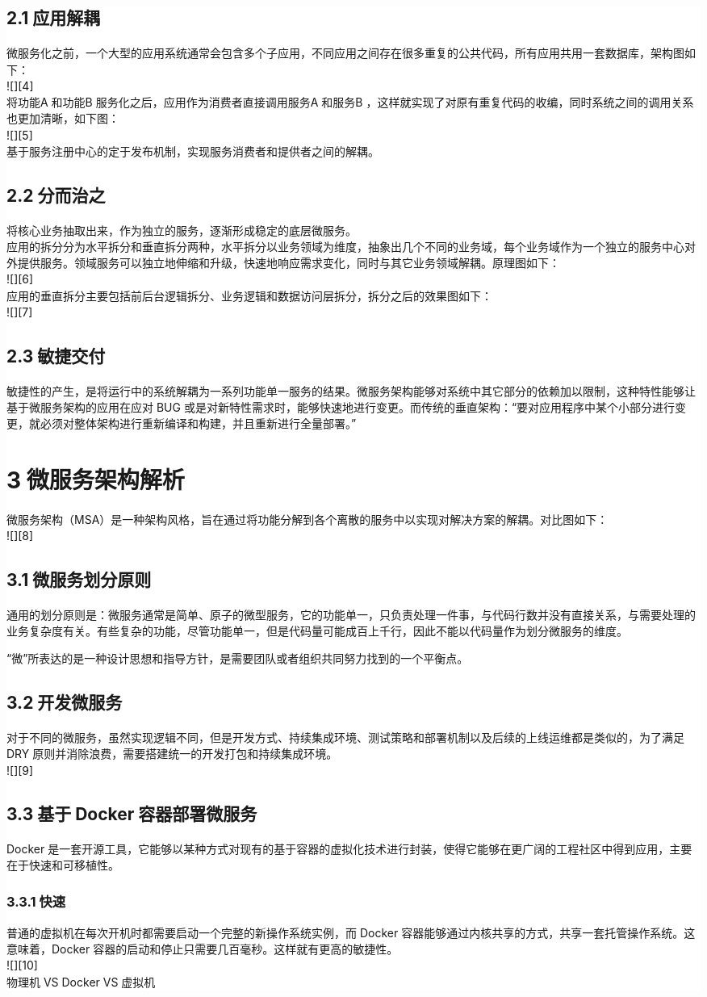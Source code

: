 ## 2.1 应用解耦

微服务化之前，一个大型的应用系统通常会包含多个子应用，不同应用之间存在很多重复的公共代码，所有应用共用一套数据库，架构图如下：  
![][4]  
将功能A 和功能B 服务化之后，应用作为消费者直接调用服务A 和服务B ，这样就实现了对原有重复代码的收编，同时系统之间的调用关系也更加清晰，如下图：  
![][5]  
基于服务注册中心的定于发布机制，实现服务消费者和提供者之间的解耦。

## 2.2 分而治之

将核心业务抽取出来，作为独立的服务，逐渐形成稳定的底层微服务。  
应用的拆分分为水平拆分和垂直拆分两种，水平拆分以业务领域为维度，抽象出几个不同的业务域，每个业务域作为一个独立的服务中心对外提供服务。领域服务可以独立地伸缩和升级，快速地响应需求变化，同时与其它业务领域解耦。原理图如下：  
![][6]  
应用的垂直拆分主要包括前后台逻辑拆分、业务逻辑和数据访问层拆分，拆分之后的效果图如下：  
![][7]

## 2.3 敏捷交付

敏捷性的产生，是将运行中的系统解耦为一系列功能单一服务的结果。微服务架构能够对系统中其它部分的依赖加以限制，这种特性能够让基于微服务架构的应用在应对 BUG 或是对新特性需求时，能够快速地进行变更。而传统的垂直架构：“要对应用程序中某个小部分进行变更，就必须对整体架构进行重新编译和构建，并且重新进行全量部署。”

# 3 微服务架构解析

微服务架构（MSA）是一种架构风格，旨在通过将功能分解到各个离散的服务中以实现对解决方案的解耦。对比图如下：  
![][8]

## 3.1 微服务划分原则

通用的划分原则是：微服务通常是简单、原子的微型服务，它的功能单一，只负责处理一件事，与代码行数并没有直接关系，与需要处理的业务复杂度有关。有些复杂的功能，尽管功能单一，但是代码量可能成百上千行，因此不能以代码量作为划分微服务的维度。  
  
“微”所表达的是一种设计思想和指导方针，是需要团队或者组织共同努力找到的一个平衡点。

## 3.2 开发微服务

对于不同的微服务，虽然实现逻辑不同，但是开发方式、持续集成环境、测试策略和部署机制以及后续的上线运维都是类似的，为了满足 DRY 原则并消除浪费，需要搭建统一的开发打包和持续集成环境。  
![][9]

## 3.3 基于 Docker 容器部署微服务

Docker 是一套开源工具，它能够以某种方式对现有的基于容器的虚拟化技术进行封装，使得它能够在更广阔的工程社区中得到应用，主要在于快速和可移植性。

### 3.3.1 快速

普通的虚拟机在每次开机时都需要启动一个完整的新操作系统实例，而 Docker 容器能够通过内核共享的方式，共享一套托管操作系统。这意味着，Docker 容器的启动和停止只需要几百毫秒。这样就有更高的敏捷性。  
![][10]  
物理机 VS Docker VS 虚拟机 
